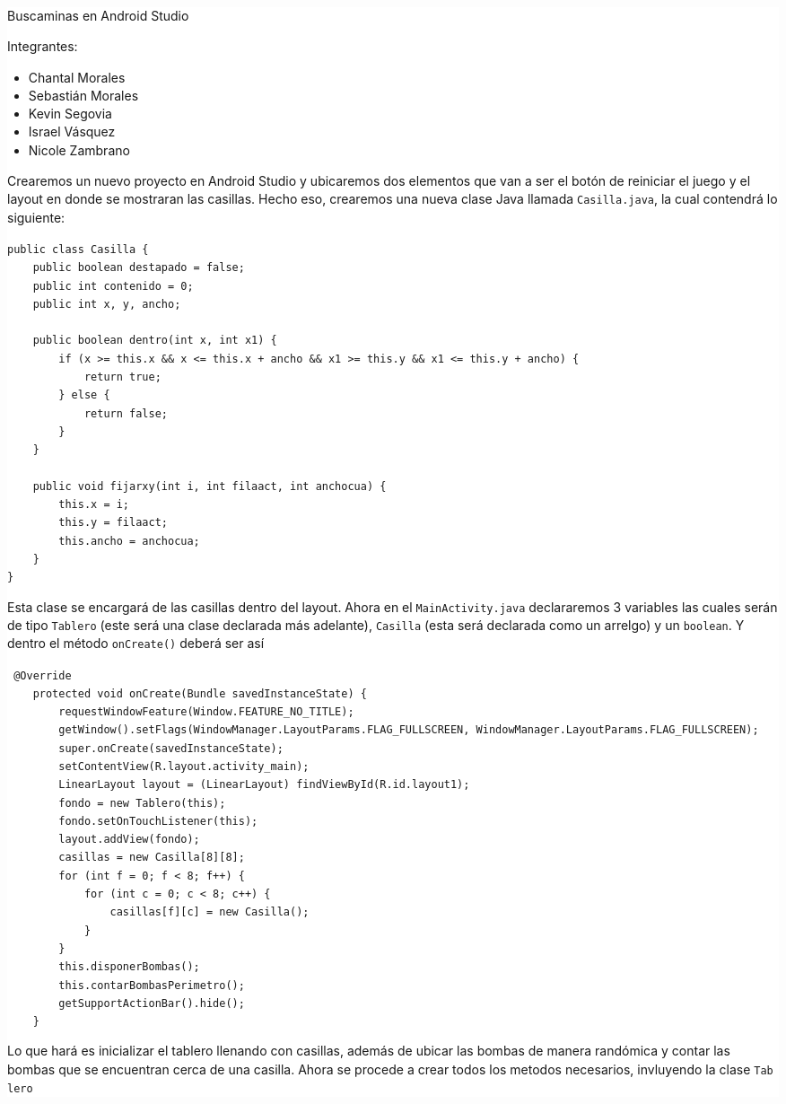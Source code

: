 Buscaminas en Android Studio

Integrantes: 
 - Chantal Morales
 - Sebastián Morales
 - Kevin Segovia
 - Israel Vásquez
 - Nicole Zambrano

Crearemos un nuevo proyecto en Android Studio y ubicaremos dos elementos que van a ser el botón de reiniciar el juego y el layout en donde se mostraran las casillas.
Hecho eso, crearemos una nueva clase Java llamada `Casilla.java`, la cual contendrá lo siguiente:

```
public class Casilla {
    public boolean destapado = false;
    public int contenido = 0;
    public int x, y, ancho;

    public boolean dentro(int x, int x1) {
        if (x >= this.x && x <= this.x + ancho && x1 >= this.y && x1 <= this.y + ancho) {
            return true;
        } else {
            return false;
        }
    }

    public void fijarxy(int i, int filaact, int anchocua) {
        this.x = i;
        this.y = filaact;
        this.ancho = anchocua;
    }
}
```

Esta clase se encargará de las casillas dentro del layout.
Ahora en el `MainActivity.java` declararemos 3 variables las cuales serán de tipo `Tablero` (este será una clase declarada más adelante), `Casilla` (esta será declarada como un arrelgo) y un `boolean`.
Y dentro el método `onCreate()` deberá ser así

```
 @Override
    protected void onCreate(Bundle savedInstanceState) {
        requestWindowFeature(Window.FEATURE_NO_TITLE);
        getWindow().setFlags(WindowManager.LayoutParams.FLAG_FULLSCREEN, WindowManager.LayoutParams.FLAG_FULLSCREEN);
        super.onCreate(savedInstanceState);
        setContentView(R.layout.activity_main);
        LinearLayout layout = (LinearLayout) findViewById(R.id.layout1);
        fondo = new Tablero(this);
        fondo.setOnTouchListener(this);
        layout.addView(fondo);
        casillas = new Casilla[8][8];
        for (int f = 0; f < 8; f++) {
            for (int c = 0; c < 8; c++) {
                casillas[f][c] = new Casilla();
            }
        }
        this.disponerBombas();
        this.contarBombasPerimetro();
        getSupportActionBar().hide();
    }
```
Lo que hará es inicializar el tablero llenando con casillas, además de ubicar las bombas de manera randómica y contar las bombas que se encuentran cerca de una casilla.
Ahora se procede a crear todos los metodos necesarios, invluyendo la clase `Tablero`